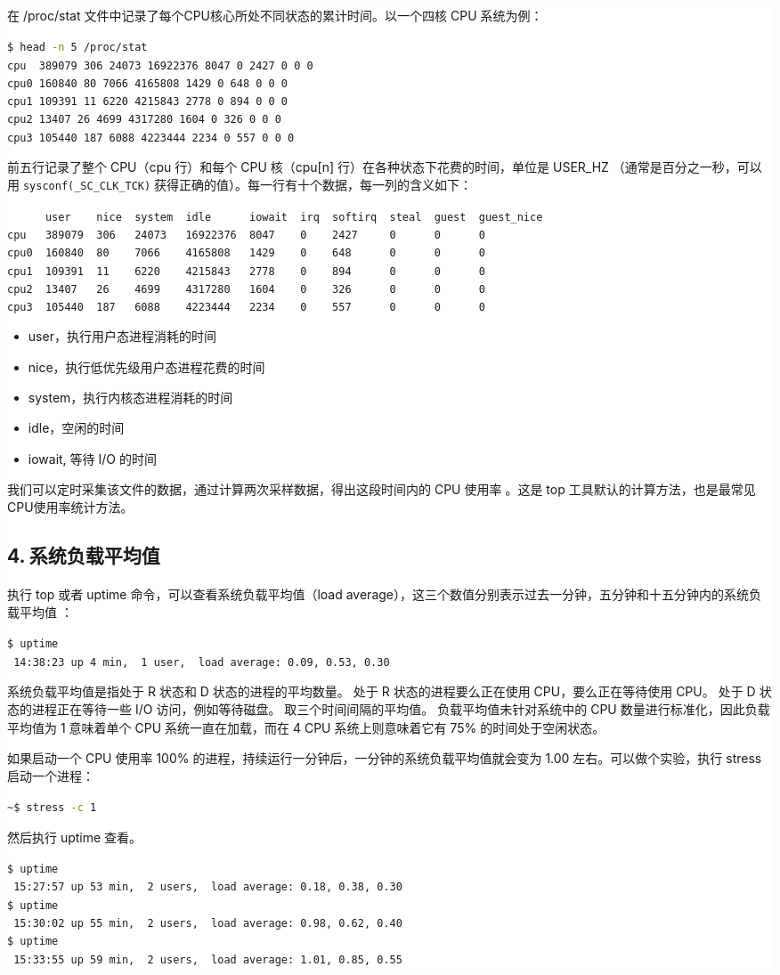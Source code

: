 在 /proc/stat 文件中记录了每个CPU核心所处不同状态的累计时间。以一个四核 CPU 系统为例：

```bash
$ head -n 5 /proc/stat
cpu  389079 306 24073 16922376 8047 0 2427 0 0 0
cpu0 160840 80 7066 4165808 1429 0 648 0 0 0
cpu1 109391 11 6220 4215843 2778 0 894 0 0 0
cpu2 13407 26 4699 4317280 1604 0 326 0 0 0
cpu3 105440 187 6088 4223444 2234 0 557 0 0 0
```

前五行记录了整个 CPU（cpu 行）和每个 CPU 核（cpu\[n] 行）在各种状态下花费的时间，单位是 USER\_HZ （通常是百分之一秒，可以用 `sysconf(_SC_CLK_TCK)` 获得正确的值）。每一行有十个数据，每一列的含义如下：

```bash
      user    nice  system  idle      iowait  irq  softirq  steal  guest  guest_nice
cpu   389079  306   24073   16922376  8047    0    2427     0      0      0
cpu0  160840  80    7066    4165808   1429    0    648      0      0      0
cpu1  109391  11    6220    4215843   2778    0    894      0      0      0
cpu2  13407   26    4699    4317280   1604    0    326      0      0      0
cpu3  105440  187   6088    4223444   2234    0    557      0      0      0
```

*   user，执行用户态进程消耗的时间

*   nice，执行低优先级用户态进程花费的时间

*   system，执行内核态进程消耗的时间

*   idle，空闲的时间

*   iowait, 等待 I/O 的时间

我们可以定时采集该文件的数据，通过计算两次采样数据，得出这段时间内的 CPU 使用率 。这是 top 工具默认的计算方法，也是最常见CPU使用率统计方法。

## 4. 系统负载平均值

执行 top 或者 uptime 命令，可以查看系统负载平均值（load average），这三个数值分别表示过去一分钟，五分钟和十五分钟内的系统负载平均值 ：

```bash
$ uptime
 14:38:23 up 4 min,  1 user,  load average: 0.09, 0.53, 0.30
```

系统负载平均值是指处于 R 状态和 D 状态的进程的平均数量。 处于 R 状态的进程要么正在使用 CPU，要么正在等待使用 CPU。 处于 D 状态的进程正在等待一些 I/O 访问，例如等待磁盘。 取三个时间间隔的平均值。 负载平均值未针对系统中的 CPU 数量进行标准化，因此负载平均值为 1 意味着单个 CPU 系统一直在加载，而在 4 CPU 系统上则意味着它有 75% 的时间处于空闲状态。

如果启动一个 CPU 使用率 100% 的进程，持续运行一分钟后，一分钟的系统负载平均值就会变为 1.00 左右。可以做个实验，执行 stress 启动一个进程：

```bash
~$ stress -c 1
```

然后执行 uptime 查看。

```bash
$ uptime
 15:27:57 up 53 min,  2 users,  load average: 0.18, 0.38, 0.30
$ uptime
 15:30:02 up 55 min,  2 users,  load average: 0.98, 0.62, 0.40
$ uptime
 15:33:55 up 59 min,  2 users,  load average: 1.01, 0.85, 0.55

```

